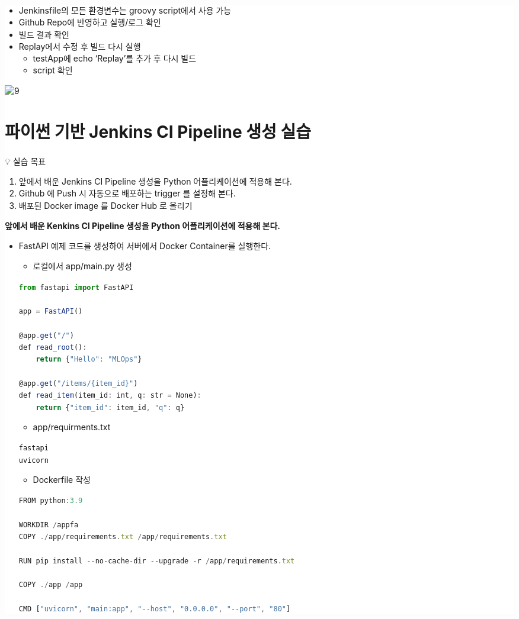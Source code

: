 - Jenkinsfile의 모든 환경변수는 groovy script에서 사용 가능
- Github Repo에 반영하고 실행/로그 확인
- 빌드 결과 확인
- Replay에서 수정 후 빌드 다시 실행
  - testApp에 echo ‘Replay’를 추가 후 다시 빌드
  - script 확인

![9](https://user-images.githubusercontent.com/53481614/218345903-3f9a3437-b8ff-4dbe-9e8c-3efa4ab2adad.jpg)

# 파이썬 기반 Jenkins CI Pipeline 생성 실습

<aside> 💡 실습 목표

1. 앞에서 배운 Jenkins CI Pipeline 생성을 Python 어플리케이션에 적용해 본다.
2. Github 에 Push 시 자동으로 배포하는 trigger 를 설정해 본다.
3. 배포된 Docker image 를 Docker Hub 로 올리기

</aside>

**앞에서 배운 Kenkins CI Pipeline 생성을 Python 어플리케이션에 적용해 본다.**

- FastAPI 예제 코드를 생성하여 서버에서 Docker Container를 실행한다.

  - 로컬에서 app/main.py 생성

  ```jsx
  from fastapi import FastAPI
  
  app = FastAPI()
  
  @app.get("/")
  def read_root():
      return {"Hello": "MLOps"}
  
  @app.get("/items/{item_id}")
  def read_item(item_id: int, q: str = None):
      return {"item_id": item_id, "q": q}
  ```

  - app/requirments.txt

  ```jsx
  fastapi
  uvicorn
  ```

  - Dockerfile 작성

  ```jsx
  FROM python:3.9
  
  WORKDIR /appfa
  COPY ./app/requirements.txt /app/requirements.txt
  
  RUN pip install --no-cache-dir --upgrade -r /app/requirements.txt
  
  COPY ./app /app
  
  CMD ["uvicorn", "main:app", "--host", "0.0.0.0", "--port", "80"]
  ```
